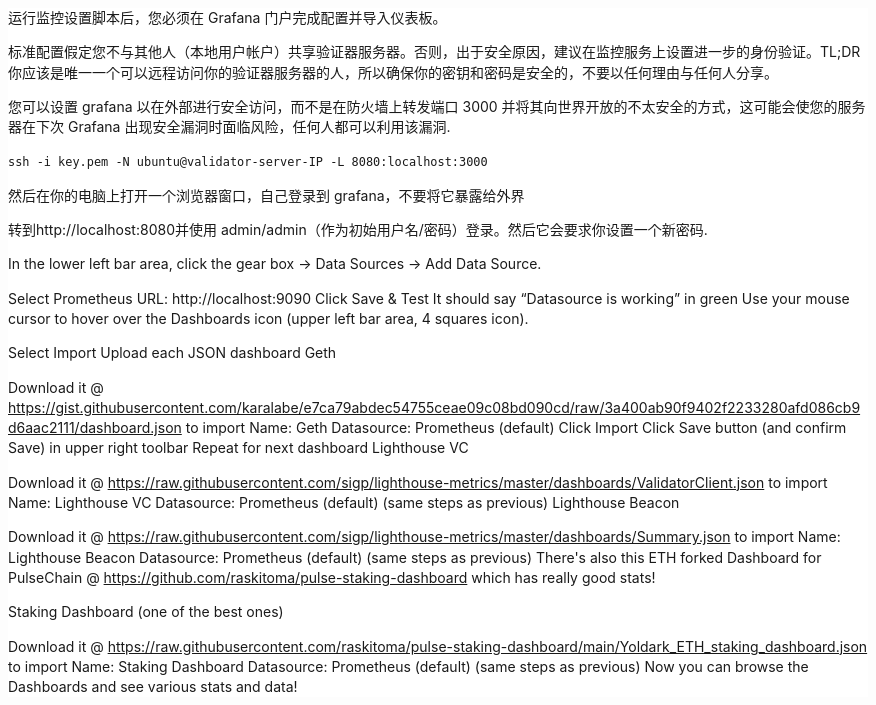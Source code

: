 运行监控设置脚本后，您必须在 Grafana 门户完成配置并导入仪表板。

标准配置假定您不与其他人（本地用户帐户）共享验证器服务器。否则，出于安全原因，建议在监控服务上设置进一步的身份验证。TL;DR 你应该是唯一一个可以远程访问你的验证器服务器的人，所以确保你的密钥和密码是安全的，不要以任何理由与任何人分享。

您可以设置 grafana 以在外部进行安全访问，而不是在防火墙上转发端口 3000 并将其向世界开放的不太安全的方式，这可能会使您的服务器在下次 Grafana 出现安全漏洞时面临风险，任何人都可以利用该漏洞.

```shell
ssh -i key.pem -N ubuntu@validator-server-IP -L 8080:localhost:3000
```
然后在你的电脑上打开一个浏览器窗口，自己登录到 grafana，不要将它暴露给外界

转到http://localhost:8080并使用 admin/admin（作为初始用户名/密码）登录。然后它会要求你设置一个新密码.


In the lower left bar area, click the gear box -> Data Sources -> Add Data Source.

Select Prometheus
URL: http://localhost:9090
Click Save & Test
It should say “Datasource is working” in green
Use your mouse cursor to hover over the Dashboards icon (upper left bar area, 4 squares icon).

Select Import
Upload each JSON dashboard
Geth

Download it @ https://gist.githubusercontent.com/karalabe/e7ca79abdec54755ceae09c08bd090cd/raw/3a400ab90f9402f2233280afd086cb9d6aac2111/dashboard.json to import
Name: Geth
Datasource: Prometheus (default)
Click Import
Click Save button (and confirm Save) in upper right toolbar
Repeat for next dashboard
Lighthouse VC

Download it @ https://raw.githubusercontent.com/sigp/lighthouse-metrics/master/dashboards/ValidatorClient.json to import
Name: Lighthouse VC
Datasource: Prometheus (default) (same steps as previous)
Lighthouse Beacon

Download it @ https://raw.githubusercontent.com/sigp/lighthouse-metrics/master/dashboards/Summary.json to import
Name: Lighthouse Beacon
Datasource: Prometheus (default) (same steps as previous)
There's also this ETH forked Dashboard for PulseChain @ https://github.com/raskitoma/pulse-staking-dashboard which has really good stats!

Staking Dashboard (one of the best ones)

Download it @ https://raw.githubusercontent.com/raskitoma/pulse-staking-dashboard/main/Yoldark_ETH_staking_dashboard.json to import
Name: Staking Dashboard
Datasource: Prometheus (default) (same steps as previous)
Now you can browse the Dashboards and see various stats and data!
